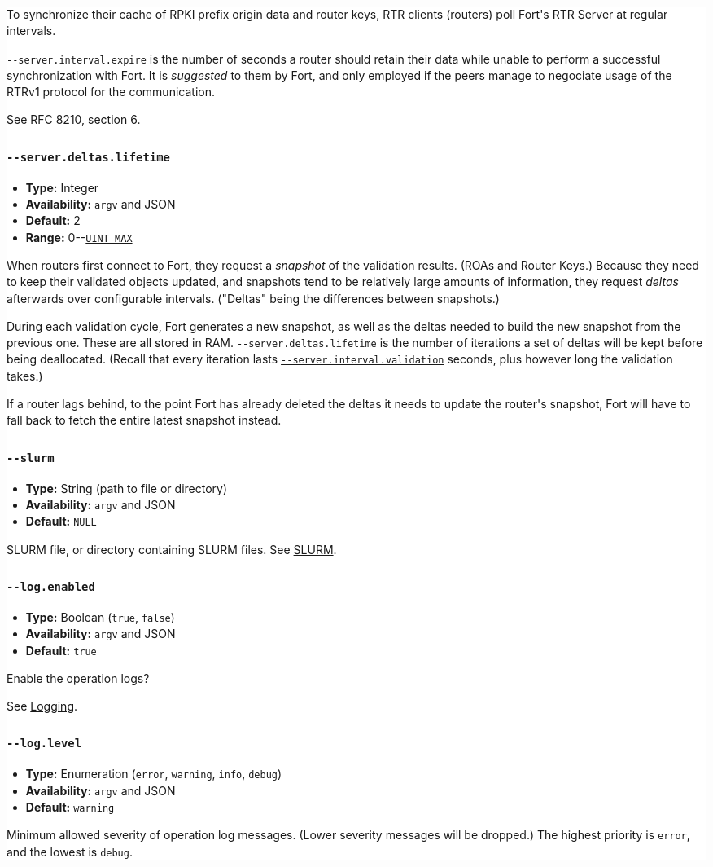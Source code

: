 To synchronize their cache of RPKI prefix origin data and router keys, RTR clients (routers) poll Fort's RTR Server at regular intervals.

`--server.interval.expire` is the number of seconds a router should retain their data while unable to perform a successful synchronization with Fort. It is _suggested_ to them by Fort, and only employed if the peers manage to negociate usage of the RTRv1 protocol for the communication.

See [RFC 8210, section 6](https://tools.ietf.org/html/rfc8210#section-6).

### `--server.deltas.lifetime`

- **Type:** Integer
- **Availability:** `argv` and JSON
- **Default:** 2
- **Range:** 0--[`UINT_MAX`](http://pubs.opengroup.org/onlinepubs/9699919799/basedefs/limits.h.html)

When routers first connect to Fort, they request a _snapshot_ of the validation results. (ROAs and Router Keys.) Because they need to keep their validated objects updated, and snapshots tend to be relatively large amounts of information, they request _deltas_ afterwards over configurable intervals. ("Deltas" being the differences between snapshots.)

During each validation cycle, Fort generates a new snapshot, as well as the deltas needed to build the new snapshot from the previous one. These are all stored in RAM. `--server.deltas.lifetime` is the number of iterations a set of deltas will be kept before being deallocated. (Recall that every iteration lasts [`--server.interval.validation`](#--serverintervalvalidation) seconds, plus however long the validation takes.)

If a router lags behind, to the point Fort has already deleted the deltas it needs to update the router's snapshot, Fort will have to fall back to fetch the entire latest snapshot instead.

### `--slurm`

- **Type:** String (path to file or directory)
- **Availability:** `argv` and JSON
- **Default:** `NULL`

SLURM file, or directory containing SLURM files. See [SLURM](slurm.html).

### `--log.enabled`

- **Type:** Boolean (`true`, `false`)
- **Availability:** `argv` and JSON
- **Default:** `true`

Enable the operation logs?

See [Logging](logging.html).

### `--log.level`

- **Type:** Enumeration (`error`, `warning`, `info`, `debug`)
- **Availability:** `argv` and JSON
- **Default:** `warning`

Minimum allowed severity of operation log messages. (Lower severity messages will be dropped.) The highest priority is `error`, and the lowest is `debug`.
